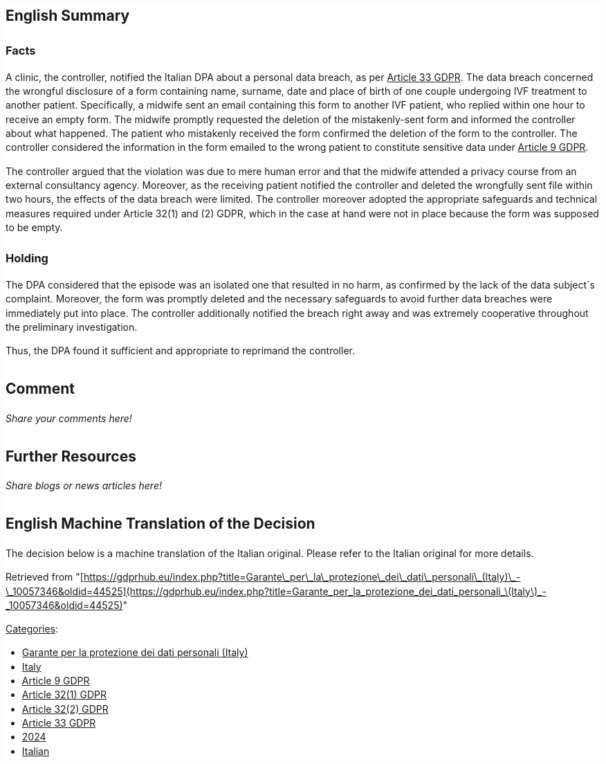 ## English Summary

### Facts

A clinic, the controller, notified the Italian DPA about a personal data breach, as per [Article 33 GDPR](/index.php?title=Article_33_GDPR "Article 33 GDPR"). The data breach concerned the wrongful disclosure of a form containing name, surname, date and place of birth of one couple undergoing IVF treatment to another patient. Specifically, a midwife sent an email containing this form to another IVF patient, who replied within one hour to receive an empty form. The midwife promptly requested the deletion of the mistakenly-sent form and informed the controller about what happened. The patient who mistakenly received the form confirmed the deletion of the form to the controller. The controller considered the information in the form emailed to the wrong patient to constitute sensitive data under [Article 9 GDPR](/index.php?title=Article_9_GDPR "Article 9 GDPR").

The controller argued that the violation was due to mere human error and that the midwife attended a privacy course from an external consultancy agency. Moreover, as the receiving patient notified the controller and deleted the wrongfully sent file within two hours, the effects of the data breach were limited. The controller moreover adopted the appropriate safeguards and technical measures required under Article 32(1) and (2) GDPR, which in the case at hand were not in place because the form was supposed to be empty.

### Holding

The DPA considered that the episode was an isolated one that resulted in no harm, as confirmed by the lack of the data subject´s complaint. Moreover, the form was promptly deleted and the necessary safeguards to avoid further data breaches were immediately put into place. The controller additionally notified the breach right away and was extremely cooperative throughout the preliminary investigation.

Thus, the DPA found it sufficient and appropriate to reprimand the controller.

## Comment

_Share your comments here!_

## Further Resources

_Share blogs or news articles here!_

## English Machine Translation of the Decision

The decision below is a machine translation of the Italian original. Please refer to the Italian original for more details.

Retrieved from "[https://gdprhub.eu/index.php?title=Garante\_per\_la\_protezione\_dei\_dati\_personali\_(Italy)\_-\_10057346&oldid=44525](https://gdprhub.eu/index.php?title=Garante_per_la_protezione_dei_dati_personali_\(Italy\)_-_10057346&oldid=44525)"

[Categories](/index.php?title=Special:Categories "Special:Categories"):

*   [Garante per la protezione dei dati personali (Italy)](/index.php?title=Category:Garante_per_la_protezione_dei_dati_personali_\(Italy\) "Category:Garante per la protezione dei dati personali (Italy)")
*   [Italy](/index.php?title=Category:Italy "Category:Italy")
*   [Article 9 GDPR](/index.php?title=Category:Article_9_GDPR "Category:Article 9 GDPR")
*   [Article 32(1) GDPR](/index.php?title=Category:Article_32\(1\)_GDPR "Category:Article 32(1) GDPR")
*   [Article 32(2) GDPR](/index.php?title=Category:Article_32\(2\)_GDPR "Category:Article 32(2) GDPR")
*   [Article 33 GDPR](/index.php?title=Category:Article_33_GDPR "Category:Article 33 GDPR")
*   [2024](/index.php?title=Category:2024 "Category:2024")
*   [Italian](/index.php?title=Category:Italian "Category:Italian")
